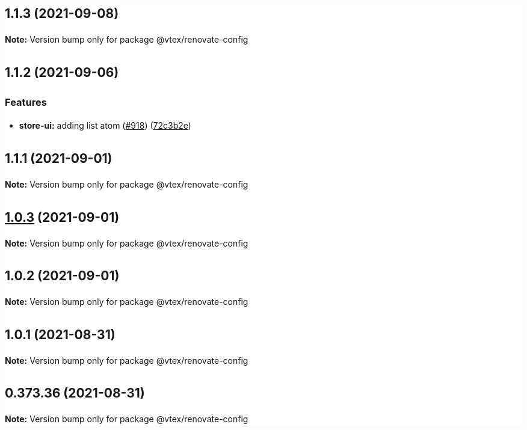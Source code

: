 



## 1.1.3 (2021-09-08)

**Note:** Version bump only for package @vtex/renovate-config





## 1.1.2 (2021-09-06)


### Features

* **store-ui:** adding list atom ([#918](https://github.com/vtex/faststore/issues/918)) ([72c3b2e](https://github.com/vtex/faststore/commit/72c3b2eeac85c784bbee310898b24823c2c18c3a))





## 1.1.1 (2021-09-01)

**Note:** Version bump only for package @vtex/renovate-config





## [1.0.3](https://github.com/vtex/faststore/compare/v1.1.0...v1.0.3) (2021-09-01)

**Note:** Version bump only for package @vtex/renovate-config





## 1.0.2 (2021-09-01)

**Note:** Version bump only for package @vtex/renovate-config





## 1.0.1 (2021-08-31)

**Note:** Version bump only for package @vtex/renovate-config





## 0.373.36 (2021-08-31)

**Note:** Version bump only for package @vtex/renovate-config



